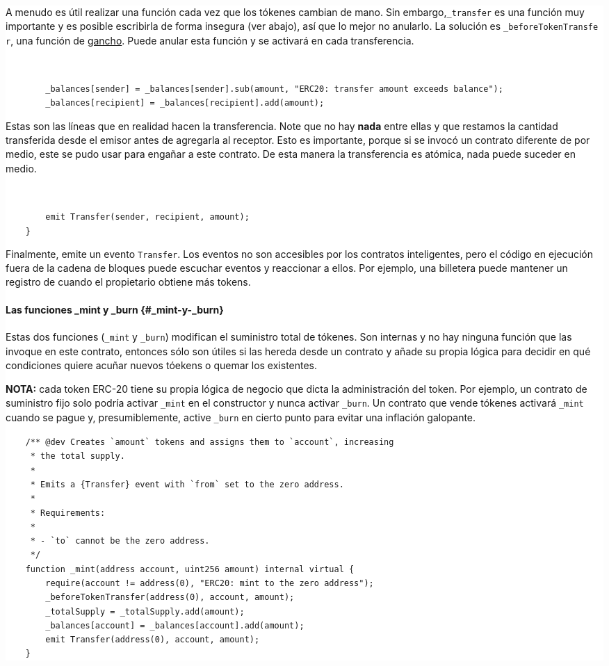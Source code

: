 A menudo es útil realizar una función cada vez que los tókenes cambian de mano. Sin embargo,`_transfer` es una función muy importante y es posible escribirla de forma insegura (ver abajo), así que lo mejor no anularlo. La solución es `_beforeTokenTransfer`, una función de [gancho](https://wikipedia.org/wiki/Hooking). Puede anular esta función y se activará en cada transferencia.

&nbsp;

```solidity
        _balances[sender] = _balances[sender].sub(amount, "ERC20: transfer amount exceeds balance");
        _balances[recipient] = _balances[recipient].add(amount);
```

Estas son las líneas que en realidad hacen la transferencia. Note que no hay **nada** entre ellas y que restamos la cantidad transferida desde el emisor antes de agregarla al receptor. Esto es importante, porque si se invocó un contrato diferente de por medio, este se pudo usar para engañar a este contrato. De esta manera la transferencia es atómica, nada puede suceder en medio.

&nbsp;

```solidity
        emit Transfer(sender, recipient, amount);
    }
```

Finalmente, emite un evento `Transfer`. Los eventos no son accesibles por los contratos inteligentes, pero el código en ejecución fuera de la cadena de bloques puede escuchar eventos y reaccionar a ellos. Por ejemplo, una billetera puede mantener un registro de cuando el propietario obtiene más tokens.

#### Las funciones \_mint y \_burn {#\_mint-y-\_burn}

Estas dos funciones (`_mint` y `_burn`) modifican el suministro total de tókenes. Son internas y no hay ninguna función que las invoque en este contrato, entonces sólo son útiles si las hereda desde un contrato y añade su propia lógica para decidir en qué condiciones quiere acuñar nuevos tóekens o quemar los existentes.

**NOTA:** cada token ERC-20 tiene su propia lógica de negocio que dicta la administración del token. Por ejemplo, un contrato de suministro fijo solo podría activar `_mint` en el constructor y nunca activar `_burn`. Un contrato que vende tókenes activará `_mint` cuando se pague y, presumiblemente, active `_burn` en cierto punto para evitar una inflación galopante.

```solidity
    /** @dev Creates `amount` tokens and assigns them to `account`, increasing
     * the total supply.
     *
     * Emits a {Transfer} event with `from` set to the zero address.
     *
     * Requirements:
     *
     * - `to` cannot be the zero address.
     */
    function _mint(address account, uint256 amount) internal virtual {
        require(account != address(0), "ERC20: mint to the zero address");
        _beforeTokenTransfer(address(0), account, amount);
        _totalSupply = _totalSupply.add(amount);
        _balances[account] = _balances[account].add(amount);
        emit Transfer(address(0), account, amount);
    }
```
